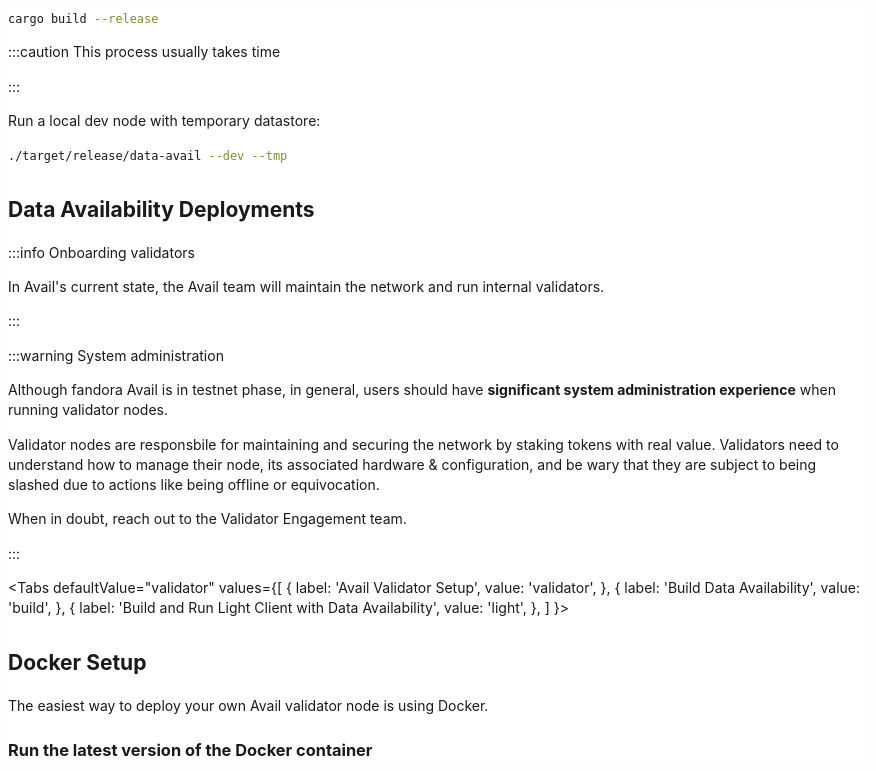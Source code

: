 ```sh
cargo build --release
```

:::caution This process usually takes time

:::

Run a local dev node with temporary datastore:

```sh
./target/release/data-avail --dev --tmp
```

</TabItem>
<TabItem value="deploy">

## Data Availability Deployments

:::info Onboarding validators

In Avail's current state, the Avail team will maintain the network and run 
internal validators.

:::

:::warning System administration

Although fandora Avail is in testnet phase, in general, users should have **significant system 
administration experience** when running validator nodes. 

Validator nodes are responsbile for maintaining and securing the network by staking tokens with real
value. Validators need to understand how to manage their node, its associated hardware & configuration, 
and be wary that they are subject to being slashed due to actions like being offline or equivocation. 

When in doubt, reach out to the Validator Engagement team.

:::

<Tabs
  defaultValue="validator"
  values={[
    { label: 'Avail Validator Setup', value: 'validator', },
    { label: 'Build Data Availability', value: 'build', },
    { label: 'Build and Run Light Client with Data Availability', value: 'light', },
  ]
}>

<TabItem value="validator">

## Docker Setup

The easiest way to deploy your own Avail validator node is using Docker.

### Run the latest version of the Docker container
